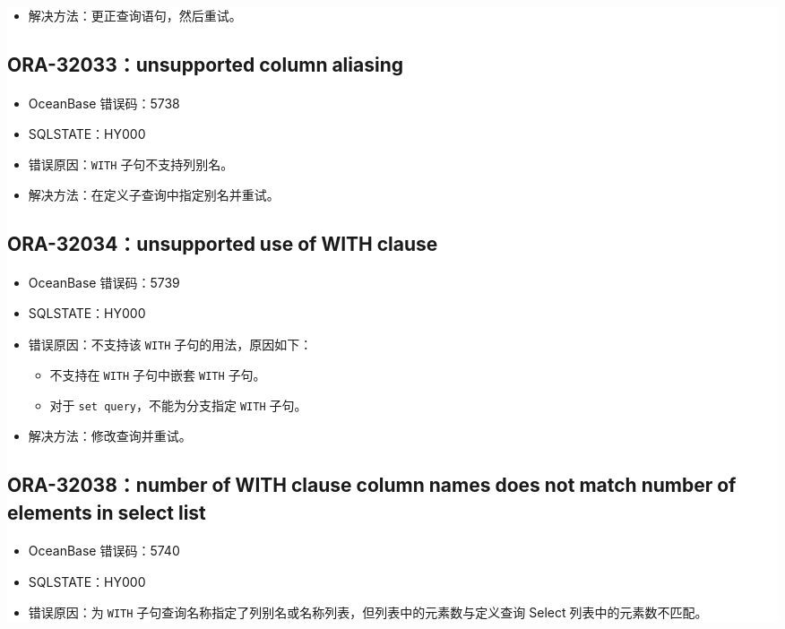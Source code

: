   

* 解决方法：更正查询语句，然后重试。

  




ORA-32033：unsupported column aliasing 
----------------------------------------------------------

* OceanBase 错误码：5738

  

* SQLSTATE：HY000

  

* 错误原因：`WITH` 子句不支持列别名。

  

* 解决方法：在定义子查询中指定别名并重试。

  




ORA-32034：unsupported use of WITH clause 
-------------------------------------------------------------

* OceanBase 错误码：5739

  

* SQLSTATE：HY000

  

* 错误原因：不支持该 `WITH` 子句的用法，原因如下：

  * 不支持在 `WITH` 子句中嵌套 `WITH` 子句。

    
  
  * 对于 `set query`，不能为分支指定 `WITH` 子句。

    
  

  

* 解决方法：修改查询并重试。

  




ORA-32038：number of WITH clause column names does not match number of elements in select list 
------------------------------------------------------------------------------------------------------------------

* OceanBase 错误码：5740

  

* SQLSTATE：HY000

  

* 错误原因：为 `WITH` 子句查询名称指定了列别名或名称列表，但列表中的元素数与定义查询 Select 列表中的元素数不匹配。
